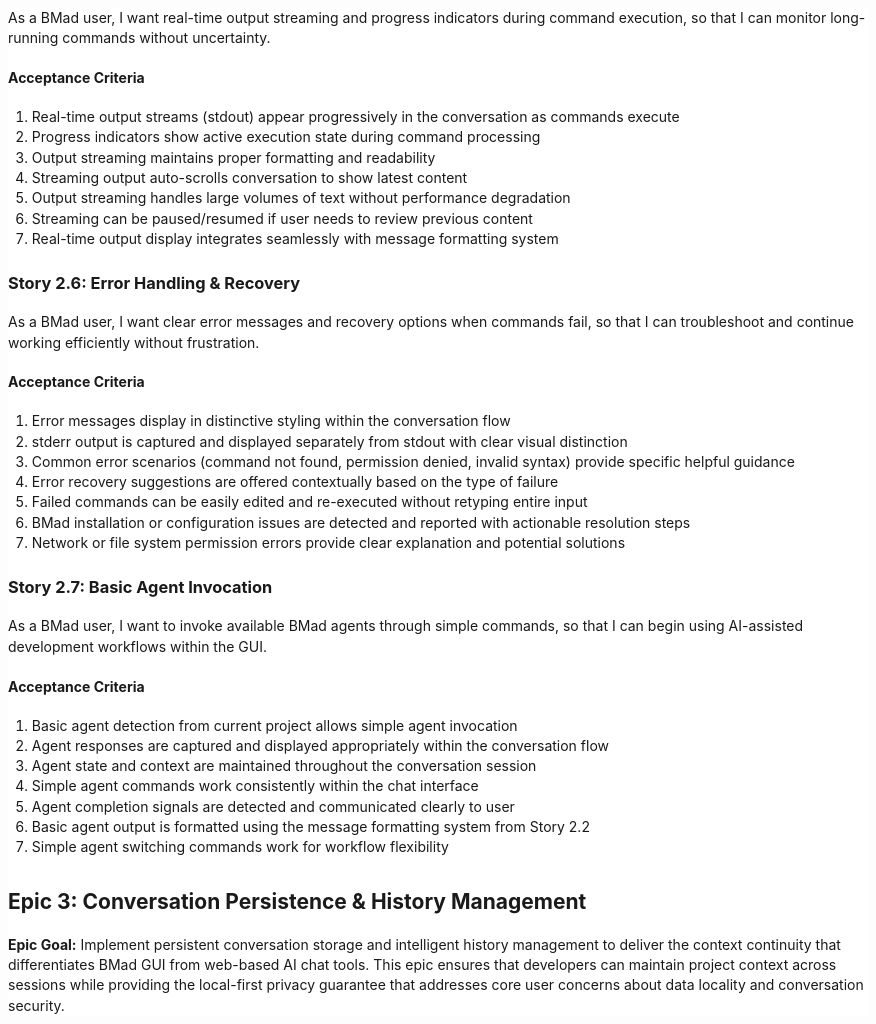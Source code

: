 As a BMad user,
I want real-time output streaming and progress indicators during command execution,
so that I can monitor long-running commands without uncertainty.

#### Acceptance Criteria
1. Real-time output streams (stdout) appear progressively in the conversation as commands execute
2. Progress indicators show active execution state during command processing
3. Output streaming maintains proper formatting and readability
4. Streaming output auto-scrolls conversation to show latest content
5. Output streaming handles large volumes of text without performance degradation
6. Streaming can be paused/resumed if user needs to review previous content
7. Real-time output display integrates seamlessly with message formatting system

### Story 2.6: Error Handling & Recovery

As a BMad user,
I want clear error messages and recovery options when commands fail,
so that I can troubleshoot and continue working efficiently without frustration.

#### Acceptance Criteria
1. Error messages display in distinctive styling within the conversation flow
2. stderr output is captured and displayed separately from stdout with clear visual distinction
3. Common error scenarios (command not found, permission denied, invalid syntax) provide specific helpful guidance
4. Error recovery suggestions are offered contextually based on the type of failure
5. Failed commands can be easily edited and re-executed without retyping entire input
6. BMad installation or configuration issues are detected and reported with actionable resolution steps
7. Network or file system permission errors provide clear explanation and potential solutions

### Story 2.7: Basic Agent Invocation

As a BMad user,
I want to invoke available BMad agents through simple commands,
so that I can begin using AI-assisted development workflows within the GUI.

#### Acceptance Criteria
1. Basic agent detection from current project allows simple agent invocation
2. Agent responses are captured and displayed appropriately within the conversation flow
3. Agent state and context are maintained throughout the conversation session
4. Simple agent commands work consistently within the chat interface
5. Agent completion signals are detected and communicated clearly to user
6. Basic agent output is formatted using the message formatting system from Story 2.2
7. Simple agent switching commands work for workflow flexibility

## Epic 3: Conversation Persistence & History Management

**Epic Goal:** Implement persistent conversation storage and intelligent history management to deliver the context continuity that differentiates BMad GUI from web-based AI chat tools. This epic ensures that developers can maintain project context across sessions while providing the local-first privacy guarantee that addresses core user concerns about data locality and conversation security.
